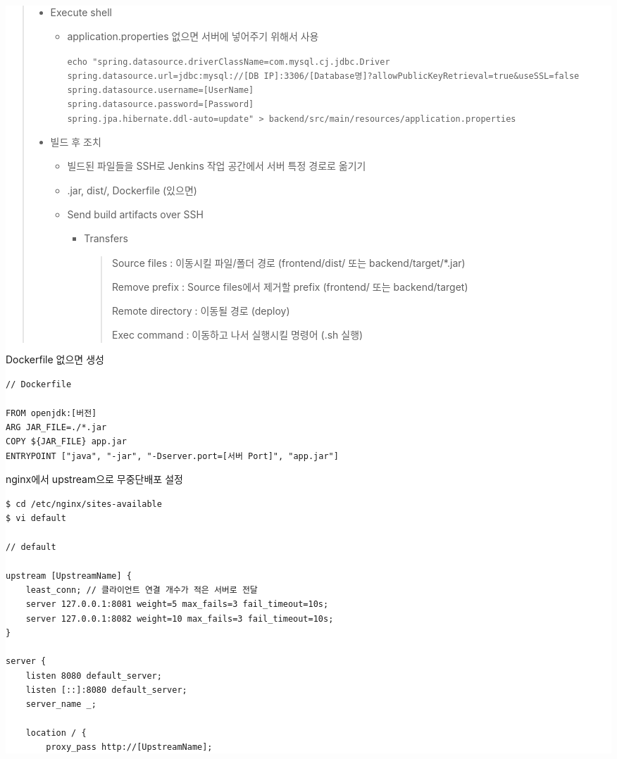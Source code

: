 >
>   - Execute shell
>
>     - application.properties 없으면 서버에 넣어주기 위해서 사용
>
>       ```shell
>       echo "spring.datasource.driverClassName=com.mysql.cj.jdbc.Driver
>       spring.datasource.url=jdbc:mysql://[DB IP]:3306/[Database명]?allowPublicKeyRetrieval=true&useSSL=false
>       spring.datasource.username=[UserName]
>       spring.datasource.password=[Password]
>       spring.jpa.hibernate.ddl-auto=update" > backend/src/main/resources/application.properties
>       ```
>
> - 빌드 후 조치
>
>   - 빌드된 파일들을 SSH로 Jenkins 작업 공간에서 서버 특정 경로로 옮기기
>
>   - .jar, dist/, Dockerfile (있으면)
>
>   - Send build artifacts over SSH
>
>     - Transfers
>
>       > Source files : 이동시킬 파일/폴더 경로 (frontend/dist/ 또는 backend/target/*.jar)
>       >
>       > Remove prefix : Source files에서 제거할 prefix (frontend/ 또는 backend/target)
>       >
>       > Remote directory : 이동될 경로 (deploy)
>       >
>       > Exec command : 이동하고 나서 실행시킬 명령어 (.sh 실행)



Dockerfile 없으면 생성

```shell
// Dockerfile

FROM openjdk:[버전]
ARG JAR_FILE=./*.jar
COPY ${JAR_FILE} app.jar
ENTRYPOINT ["java", "-jar", "-Dserver.port=[서버 Port]", "app.jar"]
```



nginx에서 upstream으로 무중단배포 설정

```shell
$ cd /etc/nginx/sites-available
$ vi default

// default

upstream [UpstreamName] {
	least_conn; // 클라이언트 연결 개수가 적은 서버로 전달
	server 127.0.0.1:8081 weight=5 max_fails=3 fail_timeout=10s;
	server 127.0.0.1:8082 weight=10 max_fails=3 fail_timeout=10s;
}

server {
	listen 8080 default_server;
	listen [::]:8080 default_server;
	server_name _;
	
	location / {
		proxy_pass http://[UpstreamName];
```